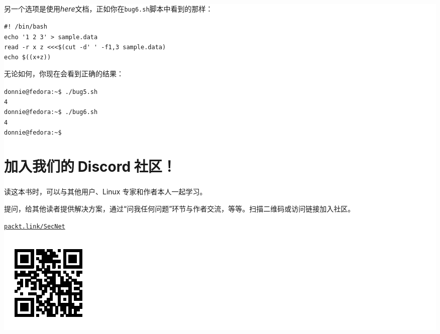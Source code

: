 另一个选项是使用*here*文档，正如你在`bug6.sh`脚本中看到的那样：

```
#! /bin/bash
echo '1 2 3' > sample.data
read -r x z <<<$(cut -d' ' -f1,3 sample.data)
echo $((x+z)) 
```

无论如何，你现在会看到正确的结果：

```
donnie@fedora:~$ ./bug5.sh
4
donnie@fedora:~$ ./bug6.sh
4
donnie@fedora:~$ 
```

# 加入我们的 Discord 社区！

读这本书时，可以与其他用户、Linux 专家和作者本人一起学习。

提问，给其他读者提供解决方案，通过“问我任何问题”环节与作者交流，等等。扫描二维码或访问链接加入社区。

[`packt.link/SecNet`](https://packt.link/SecNet)

![](img/QR_Code10596186092701843.png)
